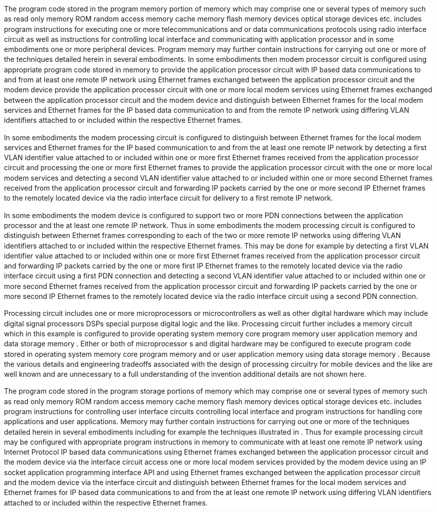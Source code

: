 The program code stored in the program memory portion of memory which may comprise one or several types of memory such as read only memory ROM random access memory cache memory flash memory devices optical storage devices etc. includes program instructions for executing one or more telecommunications and or data communications protocols using radio interface circuit as well as instructions for controlling local interface and communicating with application processor and in some embodiments one or more peripheral devices. Program memory may further contain instructions for carrying out one or more of the techniques detailed herein in several embodiments. In some embodiments then modem processor circuit is configured using appropriate program code stored in memory to provide the application processor circuit with IP based data communications to and from at least one remote IP network using Ethernet frames exchanged between the application processor circuit and the modem device provide the application processor circuit with one or more local modem services using Ethernet frames exchanged between the application processor circuit and the modem device and distinguish between Ethernet frames for the local modem services and Ethernet frames for the IP based data communication to and from the remote IP network using differing VLAN identifiers attached to or included within the respective Ethernet frames.

In some embodiments the modem processing circuit is configured to distinguish between Ethernet frames for the local modem services and Ethernet frames for the IP based communication to and from the at least one remote IP network by detecting a first VLAN identifier value attached to or included within one or more first Ethernet frames received from the application processor circuit and processing the one or more first Ethernet frames to provide the application processor circuit with the one or more local modem services and detecting a second VLAN identifier value attached to or included within one or more second Ethernet frames received from the application processor circuit and forwarding IP packets carried by the one or more second IP Ethernet frames to the remotely located device via the radio interface circuit for delivery to a first remote IP network.

In some embodiments the modem device is configured to support two or more PDN connections between the application processor and the at least one remote IP network. Thus in some embodiments the modem processing circuit is configured to distinguish between Ethernet frames corresponding to each of the two or more remote IP networks using differing VLAN identifiers attached to or included within the respective Ethernet frames. This may be done for example by detecting a first VLAN identifier value attached to or included within one or more first Ethernet frames received from the application processor circuit and forwarding IP packets carried by the one or more first IP Ethernet frames to the remotely located device via the radio interface circuit using a first PDN connection and detecting a second VLAN identifier value attached to or included within one or more second Ethernet frames received from the application processor circuit and forwarding IP packets carried by the one or more second IP Ethernet frames to the remotely located device via the radio interface circuit using a second PDN connection.

Processing circuit includes one or more microprocessors or microcontrollers as well as other digital hardware which may include digital signal processors DSPs special purpose digital logic and the like. Processing circuit further includes a memory circuit which in this example is configured to provide operating system memory core program memory user application memory and data storage memory . Either or both of microprocessor s and digital hardware may be configured to execute program code stored in operating system memory core program memory and or user application memory using data storage memory . Because the various details and engineering tradeoffs associated with the design of processing circuitry for mobile devices and the like are well known and are unnecessary to a full understanding of the invention additional details are not shown here.

The program code stored in the program storage portions of memory which may comprise one or several types of memory such as read only memory ROM random access memory cache memory flash memory devices optical storage devices etc. includes program instructions for controlling user interface circuits controlling local interface and program instructions for handling core applications and user applications. Memory may further contain instructions for carrying out one or more of the techniques detailed herein in several embodiments including for example the techniques illustrated in . Thus for example processing circuit may be configured with appropriate program instructions in memory to communicate with at least one remote IP network using Internet Protocol IP based data communications using Ethernet frames exchanged between the application processor circuit and the modem device via the interface circuit access one or more local modem services provided by the modem device using an IP socket application programming interface API and using Ethernet frames exchanged between the application processor circuit and the modem device via the interface circuit and distinguish between Ethernet frames for the local modem services and Ethernet frames for IP based data communications to and from the at least one remote IP network using differing VLAN identifiers attached to or included within the respective Ethernet frames.
